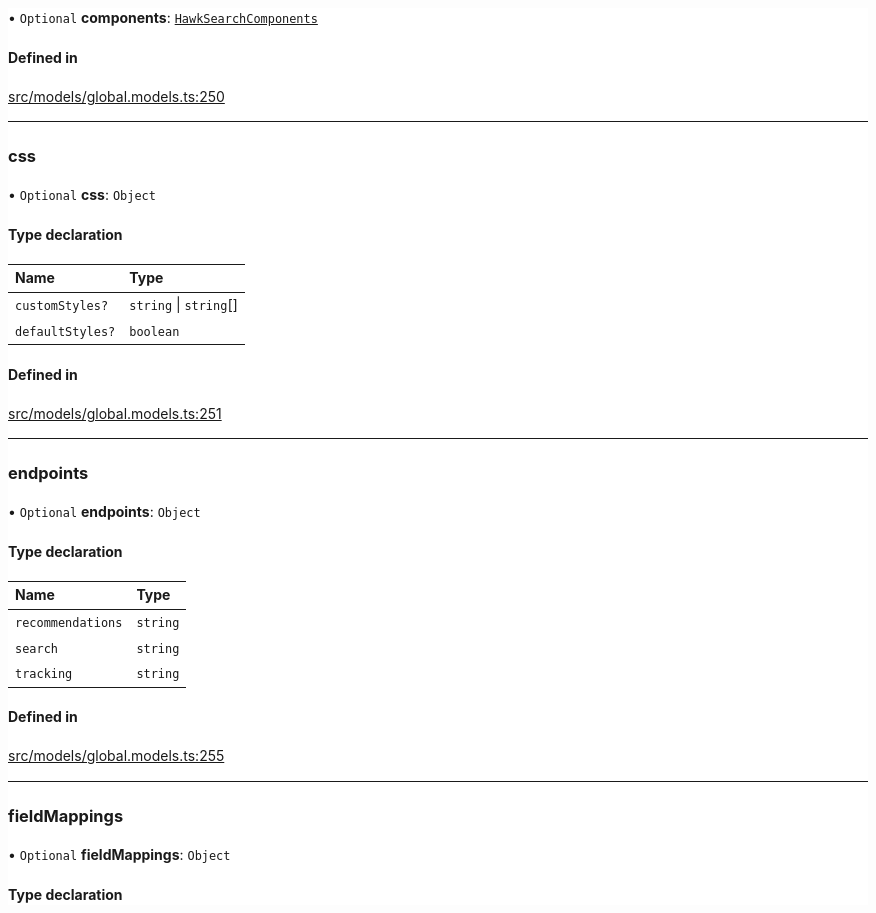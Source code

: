 • `Optional` **components**: [`HawkSearchComponents`](Models.HawkSearchComponents.md)

#### Defined in

[src/models/global.models.ts:250](https://bitbucket.org/bridgelinedigital/frontend-handlebars-ui/src/db3ebfe/src/models/global.models.ts#lines-250)

___

### css

• `Optional` **css**: `Object`

#### Type declaration

| Name | Type |
| :------ | :------ |
| `customStyles?` | `string` \| `string`[] |
| `defaultStyles?` | `boolean` |

#### Defined in

[src/models/global.models.ts:251](https://bitbucket.org/bridgelinedigital/frontend-handlebars-ui/src/db3ebfe/src/models/global.models.ts#lines-251)

___

### endpoints

• `Optional` **endpoints**: `Object`

#### Type declaration

| Name | Type |
| :------ | :------ |
| `recommendations` | `string` |
| `search` | `string` |
| `tracking` | `string` |

#### Defined in

[src/models/global.models.ts:255](https://bitbucket.org/bridgelinedigital/frontend-handlebars-ui/src/db3ebfe/src/models/global.models.ts#lines-255)

___

### fieldMappings

• `Optional` **fieldMappings**: `Object`

#### Type declaration
